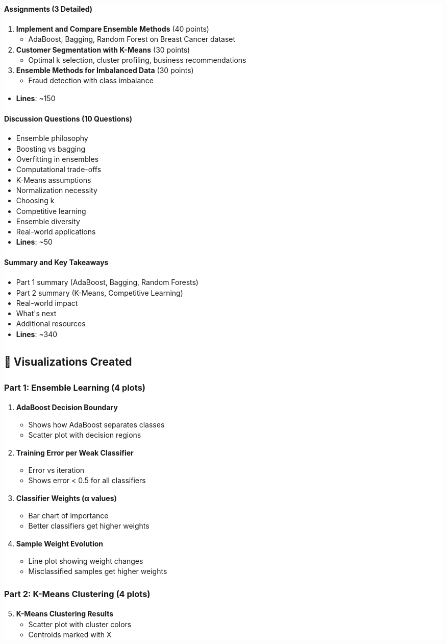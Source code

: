 #### Assignments (3 Detailed)
1. **Implement and Compare Ensemble Methods** (40 points)
   - AdaBoost, Bagging, Random Forest on Breast Cancer dataset
2. **Customer Segmentation with K-Means** (30 points)
   - Optimal k selection, cluster profiling, business recommendations
3. **Ensemble Methods for Imbalanced Data** (30 points)
   - Fraud detection with class imbalance
- **Lines**: ~150

#### Discussion Questions (10 Questions)
- Ensemble philosophy
- Boosting vs bagging
- Overfitting in ensembles
- Computational trade-offs
- K-Means assumptions
- Normalization necessity
- Choosing k
- Competitive learning
- Ensemble diversity
- Real-world applications
- **Lines**: ~50

#### Summary and Key Takeaways
- Part 1 summary (AdaBoost, Bagging, Random Forests)
- Part 2 summary (K-Means, Competitive Learning)
- Real-world impact
- What's next
- Additional resources
- **Lines**: ~340

## 🎨 Visualizations Created

### Part 1: Ensemble Learning (4 plots)
1. **AdaBoost Decision Boundary**
   - Shows how AdaBoost separates classes
   - Scatter plot with decision regions

2. **Training Error per Weak Classifier**
   - Error vs iteration
   - Shows error < 0.5 for all classifiers

3. **Classifier Weights (α values)**
   - Bar chart of importance
   - Better classifiers get higher weights

4. **Sample Weight Evolution**
   - Line plot showing weight changes
   - Misclassified samples get higher weights

### Part 2: K-Means Clustering (4 plots)
5. **K-Means Clustering Results**
   - Scatter plot with cluster colors
   - Centroids marked with X

